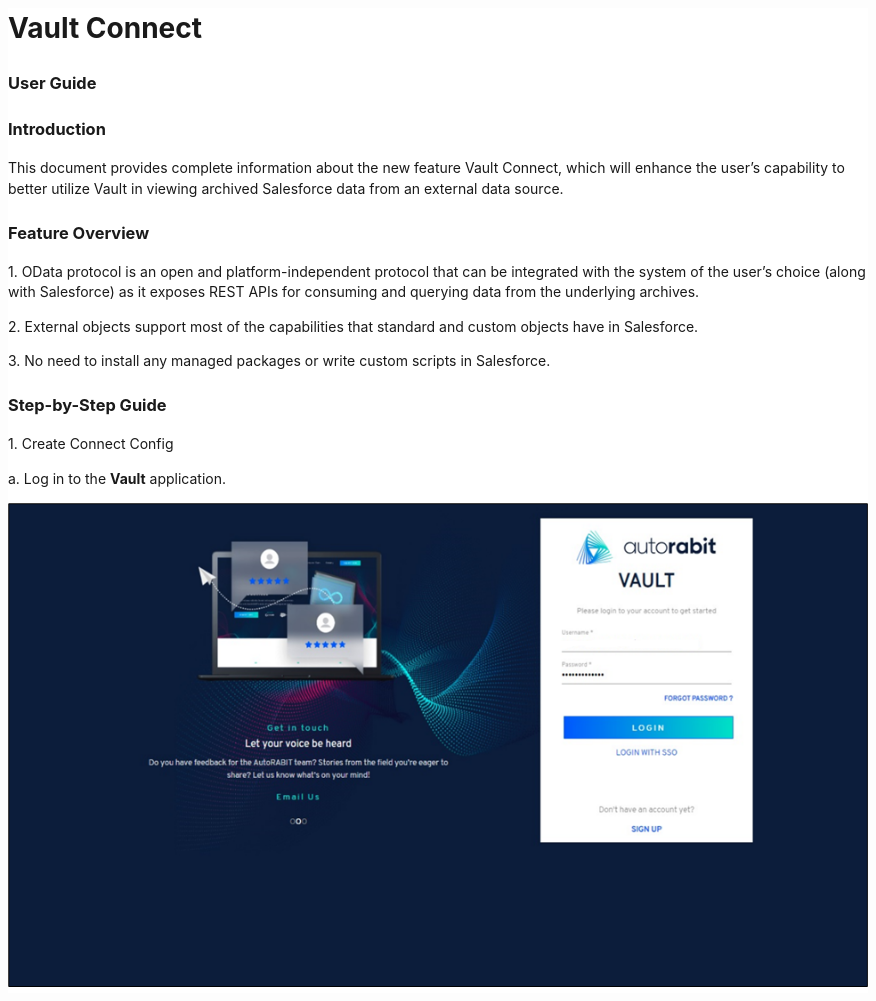 # Vault Connect

### User Guide

### Introduction

This document provides complete information about the new feature Vault Connect, which will enhance the user’s capability to better utilize Vault in viewing archived Salesforce data from an external data source.

### Feature Overview

1\.      OData protocol is an open and platform-independent protocol that can be integrated with the system of the user’s choice (along with Salesforce) as it exposes REST APIs for consuming and querying data from the underlying archives.

2\.      External objects support most of the capabilities that standard and custom objects have in Salesforce.

3\.      No need to install any managed packages or write custom scripts in Salesforce.

### Step-by-Step Guide

1\.      Create Connect Config

a.      Log in to the **Vault** application.

![](<../../../../.gitbook/assets/image (6) (1) (1) (1).png>)
